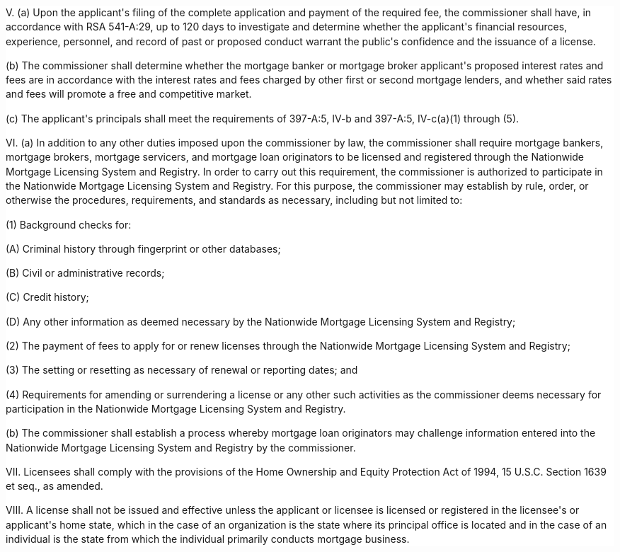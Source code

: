  V. (a) Upon the applicant's filing of the complete application and
payment of the required fee, the commissioner shall have, in accordance
with RSA 541-A:29, up to 120 days to investigate and determine whether
the applicant's financial resources, experience, personnel, and record
of past or proposed conduct warrant the public's confidence and the
issuance of a license.
                                             
 (b) The commissioner shall determine whether the mortgage banker
or mortgage broker applicant's proposed interest rates and fees are in
accordance with the interest rates and fees charged by other first or
second mortgage lenders, and whether said rates and fees will promote a
free and competitive market.
                                             
 (c) The applicant's principals shall meet the requirements of
397-A:5, IV-b and 397-A:5, IV-c(a)(1) through (5).
                                             
 VI. (a) In addition to any other duties imposed upon the
commissioner by law, the commissioner shall require mortgage bankers,
mortgage brokers, mortgage servicers, and mortgage loan originators to
be licensed and registered through the Nationwide Mortgage Licensing
System and Registry. In order to carry out this requirement, the
commissioner is authorized to participate in the Nationwide Mortgage
Licensing System and Registry. For this purpose, the commissioner may
establish by rule, order, or otherwise the procedures, requirements, and
standards as necessary, including but not limited to:
                                             
 (1) Background checks for:
                                             
 (A) Criminal history through fingerprint or other
databases;
                                             
 (B) Civil or administrative records;
                                             
 (C) Credit history;
                                             
 (D) Any other information as deemed necessary by the
Nationwide Mortgage Licensing System and Registry;
                                             
 (2) The payment of fees to apply for or renew licenses through
the Nationwide Mortgage Licensing System and Registry;
                                             
 (3) The setting or resetting as necessary of renewal or
reporting dates; and
                                             
 (4) Requirements for amending or surrendering a license or any
other such activities as the commissioner deems necessary for
participation in the Nationwide Mortgage Licensing System and Registry.
                                             
 (b) The commissioner shall establish a process whereby mortgage
loan originators may challenge information entered into the Nationwide
Mortgage Licensing System and Registry by the commissioner.
                                             
 VII. Licensees shall comply with the provisions of the Home
Ownership and Equity Protection Act of 1994, 15 U.S.C. Section 1639 et
seq., as amended.
                                             
 VIII. A license shall not be issued and effective unless the
applicant or licensee is licensed or registered in the licensee's or
applicant's home state, which in the case of an organization is the
state where its principal office is located and in the case of an
individual is the state from which the individual primarily conducts
mortgage business.
                                             